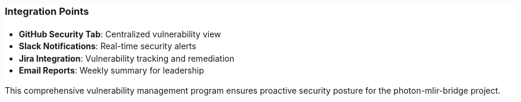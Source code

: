 ### Integration Points

- **GitHub Security Tab**: Centralized vulnerability view
- **Slack Notifications**: Real-time security alerts
- **Jira Integration**: Vulnerability tracking and remediation
- **Email Reports**: Weekly summary for leadership

This comprehensive vulnerability management program ensures proactive security posture for the photon-mlir-bridge project.